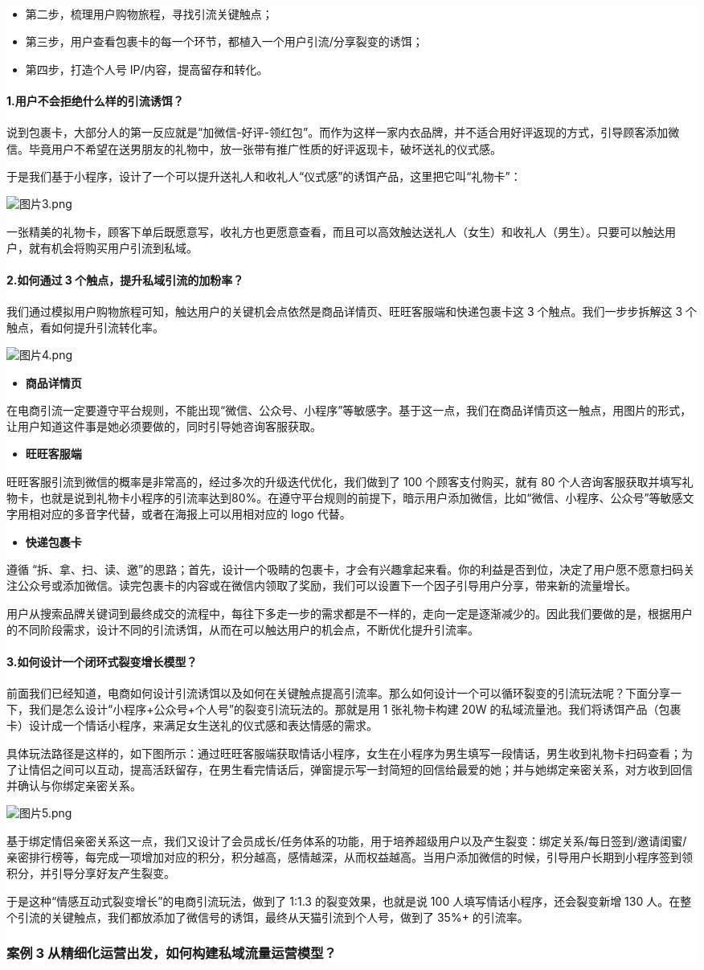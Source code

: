 -   第二步，梳理用户购物旅程，寻找引流关键触点；
    
-   第三步，用户查看包裹卡的每一个环节，都植入一个用户引流/分享裂变的诱饵；
    
-   第四步，打造个人号 IP/内容，提高留存和转化。
    

#### 1.用户不会拒绝什么样的引流诱饵？

说到包裹卡，大部分人的第一反应就是“加微信-好评-领红包”。而作为这样一家内衣品牌，并不适合用好评返现的方式，引导顾客添加微信。毕竟用户不希望在送男朋友的礼物中，放一张带有推广性质的好评返现卡，破坏送礼的仪式感。

于是我们基于小程序，设计了一个可以提升送礼人和收礼人“仪式感”的诱饵产品，这里把它叫“礼物卡”：

![图片3.png](https://s0.lgstatic.com/i/image6/M00/19/65/Cgp9HWBKBaeABECiABBHdeZ7SvY774.png)

一张精美的礼物卡，顾客下单后既愿意写，收礼方也更愿意查看，而且可以高效触达送礼人（女生）和收礼人（男生）。只要可以触达用户，就有机会将购买用户引流到私域。

#### 2.如何通过 3 个触点，提升私域引流的加粉率？

我们通过模拟用户购物旅程可知，触达用户的关键机会点依然是商品详情页、旺旺客服端和快递包裹卡这 3 个触点。我们一步步拆解这 3 个触点，看如何提升引流转化率。

![图片4.png](https://s0.lgstatic.com/i/image6/M00/19/65/Cgp9HWBKBZuAPDZ0AAJD3UfpIdE297.png)

-   **商品详情页**
    

在电商引流一定要遵守平台规则，不能出现“微信、公众号、小程序”等敏感字。基于这一点，我们在商品详情页这一触点，用图片的形式，让用户知道这件事是她必须要做的，同时引导她咨询客服获取。

-   **旺旺客服端**
    

旺旺客服引流到微信的概率是非常高的，经过多次的升级迭代优化，我们做到了 100 个顾客支付购买，就有 80 个人咨询客服获取并填写礼物卡，也就是说到礼物卡小程序的引流率达到80%。在遵守平台规则的前提下，暗示用户添加微信，比如“微信、小程序、公众号”等敏感文字用相对应的多音字代替，或者在海报上可以用相对应的 logo 代替。

-   **快递包裹卡**
    

遵循 “拆、拿、扫、读、邀”的思路；首先，设计一个吸睛的包裹卡，才会有兴趣拿起来看。你的利益是否到位，决定了用户愿不愿意扫码关注公众号或添加微信。读完包裹卡的内容或在微信内领取了奖励，我们可以设置下一个因子引导用户分享，带来新的流量增长。

用户从搜索品牌关键词到最终成交的流程中，每往下多走一步的需求都是不一样的，走向一定是逐渐减少的。因此我们要做的是，根据用户的不同阶段需求，设计不同的引流诱饵，从而在可以触达用户的机会点，不断优化提升引流率。

#### 3.如何设计一个闭环式裂变增长模型？

前面我们已经知道，电商如何设计引流诱饵以及如何在关键触点提高引流率。那么如何设计一个可以循环裂变的引流玩法呢？下面分享一下，我们是怎么设计“小程序+公众号+个人号”的裂变引流玩法的。那就是用 1 张礼物卡构建 20W 的私域流量池。我们将诱饵产品（包裹卡）设计成一个情话小程序，来满足女生送礼的仪式感和表达情感的需求。

具体玩法路径是这样的，如下图所示：通过旺旺客服端获取情话小程序，女生在小程序为男生填写一段情话，男生收到礼物卡扫码查看；为了让情侣之间可以互动，提高活跃留存，在男生看完情话后，弹窗提示写一封简短的回信给最爱的她；并与她绑定亲密关系，对方收到回信并确认与你绑定亲密关系。

![图片5.png](https://s0.lgstatic.com/i/image6/M00/19/65/Cgp9HWBKBb2Aa_rvAAI2MQZ-Auc086.png)

基于绑定情侣亲密关系这一点，我们又设计了会员成长/任务体系的功能，用于培养超级用户以及产生裂变：绑定关系/每日签到/邀请闺蜜/亲密排行榜等，每完成一项增加对应的积分，积分越高，感情越深，从而权益越高。当用户添加微信的时候，引导用户长期到小程序签到领积分，并引导分享好友产生裂变。

于是这种“情感互动式裂变增长”的电商引流玩法，做到了 1:1.3 的裂变效果，也就是说 100 人填写情话小程序，还会裂变新增 130 人。在整个引流的关键触点，我们都放添加了微信号的诱饵，最终从天猫引流到个人号，做到了 35%+ 的引流率。

### 案例 3 从精细化运营出发，如何构建私域流量运营模型？
